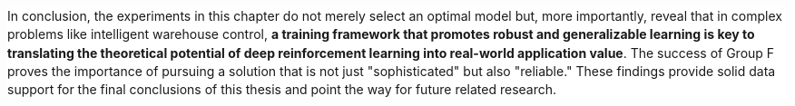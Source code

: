 In conclusion, the experiments in this chapter do not merely select an optimal model but, more importantly, reveal that in complex problems like intelligent warehouse control, **a training framework that promotes robust and generalizable learning is key to translating the theoretical potential of deep reinforcement learning into real-world application value**. The success of Group F proves the importance of pursuing a solution that is not just "sophisticated" but also "reliable." These findings provide solid data support for the final conclusions of this thesis and point the way for future related research. 